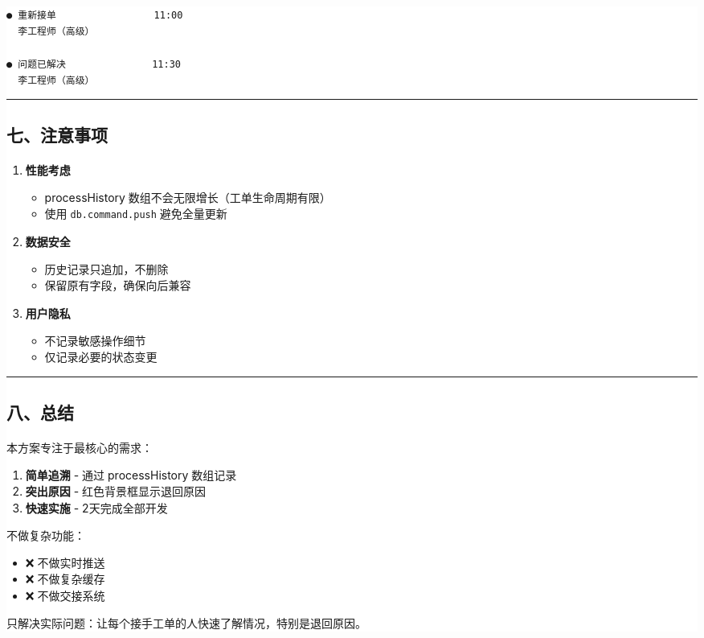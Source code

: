 ```
● 重新接单                 11:00
  李工程师（高级）
  
● 问题已解决               11:30
  李工程师（高级）
```

---

## 七、注意事项

1. **性能考虑**
   - processHistory 数组不会无限增长（工单生命周期有限）
   - 使用 `db.command.push` 避免全量更新

2. **数据安全**
   - 历史记录只追加，不删除
   - 保留原有字段，确保向后兼容

3. **用户隐私**
   - 不记录敏感操作细节
   - 仅记录必要的状态变更

---

## 八、总结

本方案专注于最核心的需求：
1. **简单追溯** - 通过 processHistory 数组记录
2. **突出原因** - 红色背景框显示退回原因
3. **快速实施** - 2天完成全部开发

不做复杂功能：
- ❌ 不做实时推送
- ❌ 不做复杂缓存
- ❌ 不做交接系统

只解决实际问题：让每个接手工单的人快速了解情况，特别是退回原因。